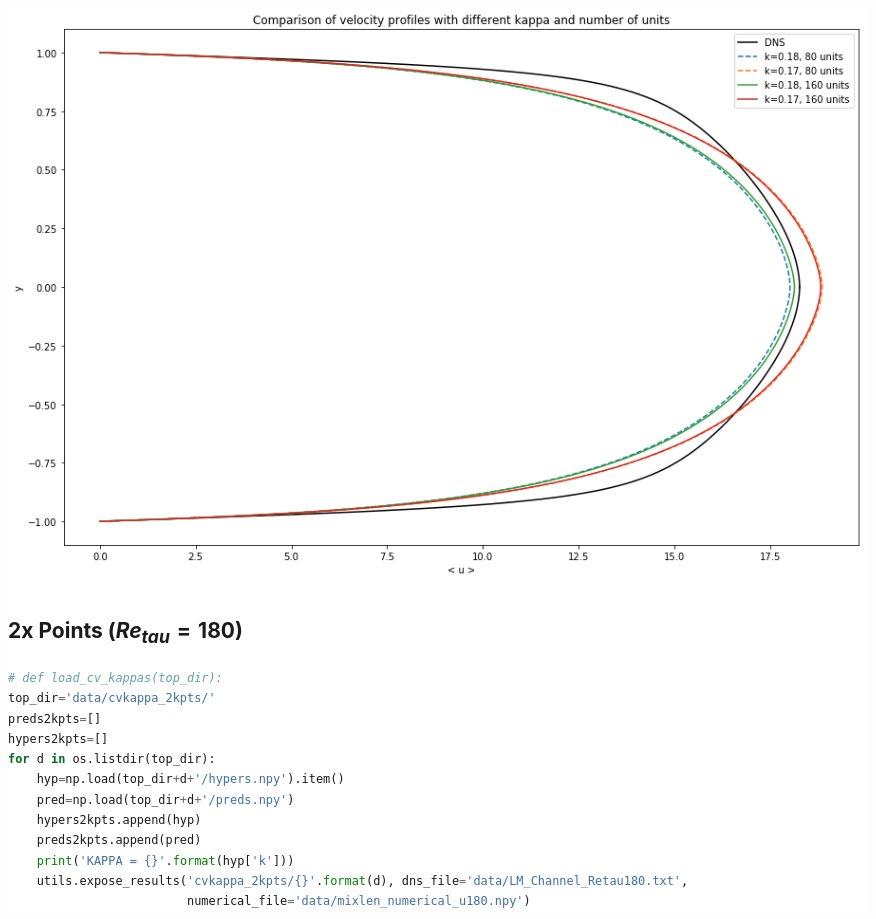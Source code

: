 

![png](CV_Kappa_files/CV_Kappa_13_0.png)


## 2x Points ($Re_{tau} = 180$)



```python
# def load_cv_kappas(top_dir):
top_dir='data/cvkappa_2kpts/'
preds2kpts=[]
hypers2kpts=[]
for d in os.listdir(top_dir):
    hyp=np.load(top_dir+d+'/hypers.npy').item()
    pred=np.load(top_dir+d+'/preds.npy')
    hypers2kpts.append(hyp)
    preds2kpts.append(pred)
    print('KAPPA = {}'.format(hyp['k']))
    utils.expose_results('cvkappa_2kpts/{}'.format(d), dns_file='data/LM_Channel_Retau180.txt',
                         numerical_file='data/mixlen_numerical_u180.npy')

```
